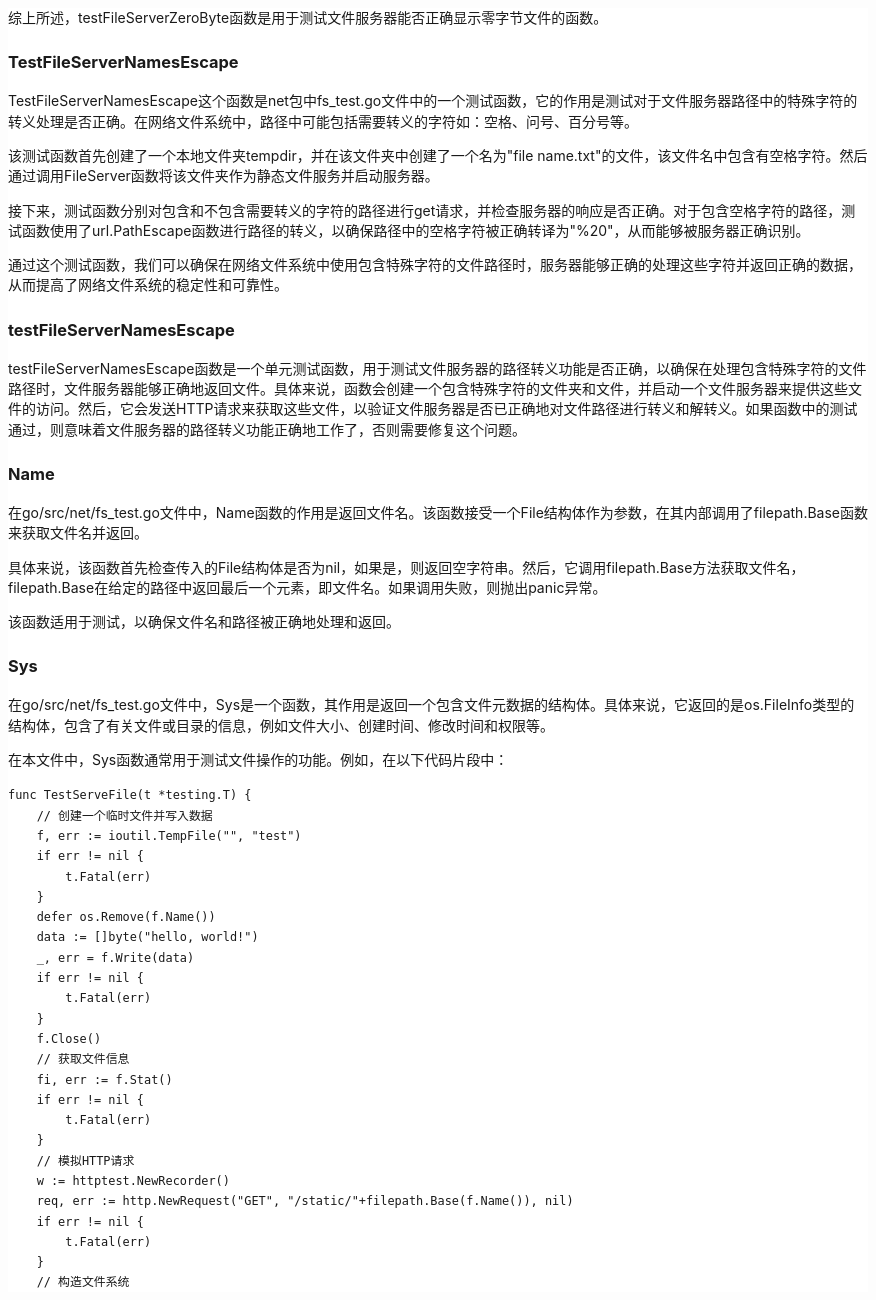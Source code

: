 综上所述，testFileServerZeroByte函数是用于测试文件服务器能否正确显示零字节文件的函数。



### TestFileServerNamesEscape

TestFileServerNamesEscape这个函数是net包中fs_test.go文件中的一个测试函数，它的作用是测试对于文件服务器路径中的特殊字符的转义处理是否正确。在网络文件系统中，路径中可能包括需要转义的字符如：空格、问号、百分号等。

该测试函数首先创建了一个本地文件夹tempdir，并在该文件夹中创建了一个名为"file name.txt"的文件，该文件名中包含有空格字符。然后通过调用FileServer函数将该文件夹作为静态文件服务并启动服务器。

接下来，测试函数分别对包含和不包含需要转义的字符的路径进行get请求，并检查服务器的响应是否正确。对于包含空格字符的路径，测试函数使用了url.PathEscape函数进行路径的转义，以确保路径中的空格字符被正确转译为"%20"，从而能够被服务器正确识别。

通过这个测试函数，我们可以确保在网络文件系统中使用包含特殊字符的文件路径时，服务器能够正确的处理这些字符并返回正确的数据，从而提高了网络文件系统的稳定性和可靠性。



### testFileServerNamesEscape

testFileServerNamesEscape函数是一个单元测试函数，用于测试文件服务器的路径转义功能是否正确，以确保在处理包含特殊字符的文件路径时，文件服务器能够正确地返回文件。具体来说，函数会创建一个包含特殊字符的文件夹和文件，并启动一个文件服务器来提供这些文件的访问。然后，它会发送HTTP请求来获取这些文件，以验证文件服务器是否已正确地对文件路径进行转义和解转义。如果函数中的测试通过，则意味着文件服务器的路径转义功能正确地工作了，否则需要修复这个问题。



### Name

在go/src/net/fs_test.go文件中，Name函数的作用是返回文件名。该函数接受一个File结构体作为参数，在其内部调用了filepath.Base函数来获取文件名并返回。

具体来说，该函数首先检查传入的File结构体是否为nil，如果是，则返回空字符串。然后，它调用filepath.Base方法获取文件名，filepath.Base在给定的路径中返回最后一个元素，即文件名。如果调用失败，则抛出panic异常。

该函数适用于测试，以确保文件名和路径被正确地处理和返回。



### Sys

在go/src/net/fs_test.go文件中，Sys是一个函数，其作用是返回一个包含文件元数据的结构体。具体来说，它返回的是os.FileInfo类型的结构体，包含了有关文件或目录的信息，例如文件大小、创建时间、修改时间和权限等。

在本文件中，Sys函数通常用于测试文件操作的功能。例如，在以下代码片段中：

```
func TestServeFile(t *testing.T) {
    // 创建一个临时文件并写入数据
    f, err := ioutil.TempFile("", "test")
    if err != nil {
        t.Fatal(err)
    }
    defer os.Remove(f.Name())
    data := []byte("hello, world!")
    _, err = f.Write(data)
    if err != nil {
        t.Fatal(err)
    }
    f.Close()
    // 获取文件信息
    fi, err := f.Stat()
    if err != nil {
        t.Fatal(err)
    }
    // 模拟HTTP请求
    w := httptest.NewRecorder()
    req, err := http.NewRequest("GET", "/static/"+filepath.Base(f.Name()), nil)
    if err != nil {
        t.Fatal(err)
    }
    // 构造文件系统
```